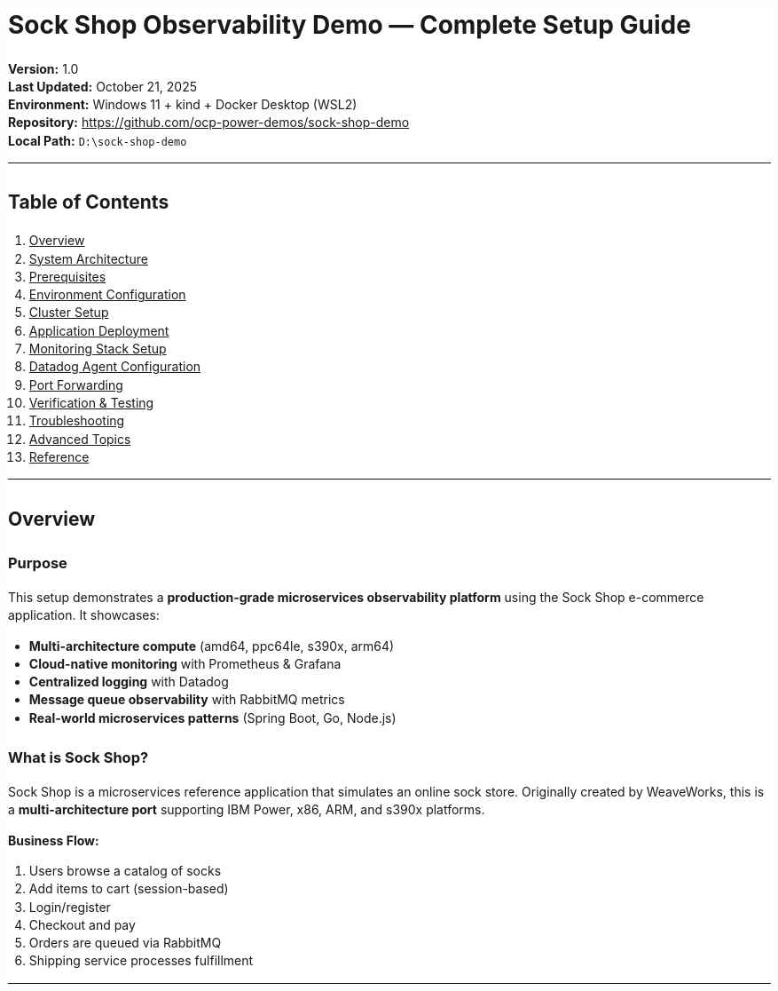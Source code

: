# Sock Shop Observability Demo — Complete Setup Guide

**Version:** 1.0  
**Last Updated:** October 21, 2025  
**Environment:** Windows 11 + kind + Docker Desktop (WSL2)  
**Repository:** https://github.com/ocp-power-demos/sock-shop-demo  
**Local Path:** `D:\sock-shop-demo`

---

## Table of Contents

1. [Overview](#overview)
2. [System Architecture](#system-architecture)
3. [Prerequisites](#prerequisites)
4. [Environment Configuration](#environment-configuration)
5. [Cluster Setup](#cluster-setup)
6. [Application Deployment](#application-deployment)
7. [Monitoring Stack Setup](#monitoring-stack-setup)
8. [Datadog Agent Configuration](#datadog-agent-configuration)
9. [Port Forwarding](#port-forwarding)
10. [Verification & Testing](#verification--testing)
11. [Troubleshooting](#troubleshooting)
12. [Advanced Topics](#advanced-topics)
13. [Reference](#reference)

---

## Overview

### Purpose

This setup demonstrates a **production-grade microservices observability platform** using the Sock Shop e-commerce application. It showcases:

- **Multi-architecture compute** (amd64, ppc64le, s390x, arm64)
- **Cloud-native monitoring** with Prometheus & Grafana
- **Centralized logging** with Datadog
- **Message queue observability** with RabbitMQ metrics
- **Real-world microservices patterns** (Spring Boot, Go, Node.js)

### What is Sock Shop?

Sock Shop is a microservices reference application that simulates an online sock store. Originally created by WeaveWorks, this is a **multi-architecture port** supporting IBM Power, x86, ARM, and s390x platforms.

**Business Flow:**
1. Users browse a catalog of socks
2. Add items to cart (session-based)
3. Login/register
4. Checkout and pay
5. Orders are queued via RabbitMQ
6. Shipping service processes fulfillment

---